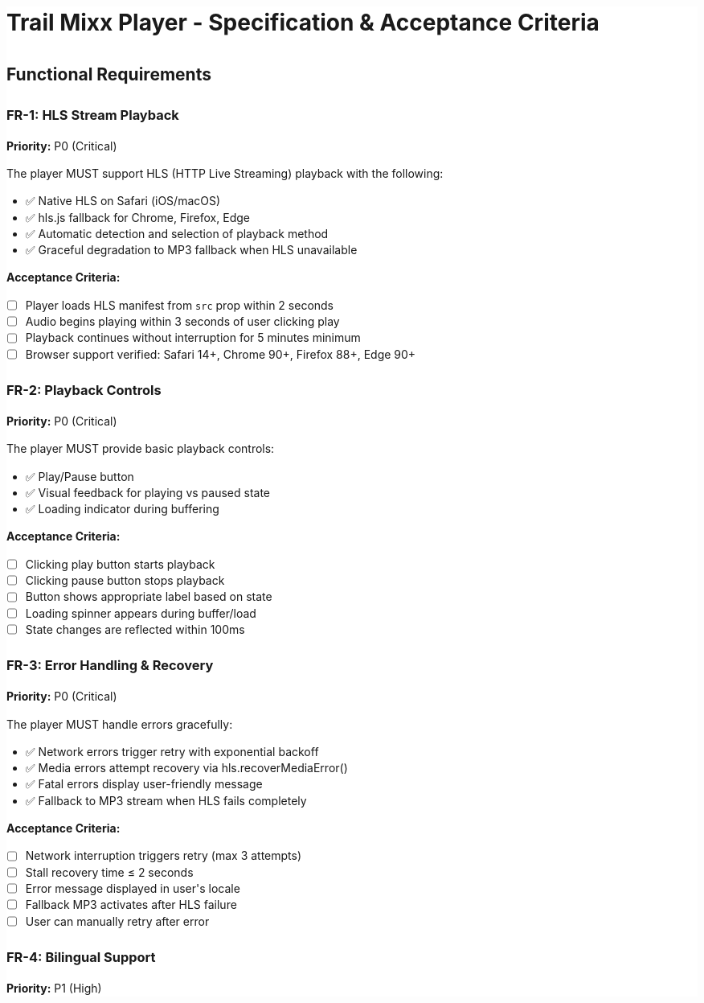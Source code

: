# Trail Mixx Player - Specification & Acceptance Criteria

## Functional Requirements

### FR-1: HLS Stream Playback
**Priority:** P0 (Critical)

The player MUST support HLS (HTTP Live Streaming) playback with the following:
- ✅ Native HLS on Safari (iOS/macOS)
- ✅ hls.js fallback for Chrome, Firefox, Edge
- ✅ Automatic detection and selection of playback method
- ✅ Graceful degradation to MP3 fallback when HLS unavailable

**Acceptance Criteria:**
- [ ] Player loads HLS manifest from `src` prop within 2 seconds
- [ ] Audio begins playing within 3 seconds of user clicking play
- [ ] Playback continues without interruption for 5 minutes minimum
- [ ] Browser support verified: Safari 14+, Chrome 90+, Firefox 88+, Edge 90+

### FR-2: Playback Controls
**Priority:** P0 (Critical)

The player MUST provide basic playback controls:
- ✅ Play/Pause button
- ✅ Visual feedback for playing vs paused state
- ✅ Loading indicator during buffering

**Acceptance Criteria:**
- [ ] Clicking play button starts playback
- [ ] Clicking pause button stops playback
- [ ] Button shows appropriate label based on state
- [ ] Loading spinner appears during buffer/load
- [ ] State changes are reflected within 100ms

### FR-3: Error Handling & Recovery
**Priority:** P0 (Critical)

The player MUST handle errors gracefully:
- ✅ Network errors trigger retry with exponential backoff
- ✅ Media errors attempt recovery via hls.recoverMediaError()
- ✅ Fatal errors display user-friendly message
- ✅ Fallback to MP3 stream when HLS fails completely

**Acceptance Criteria:**
- [ ] Network interruption triggers retry (max 3 attempts)
- [ ] Stall recovery time ≤ 2 seconds
- [ ] Error message displayed in user's locale
- [ ] Fallback MP3 activates after HLS failure
- [ ] User can manually retry after error

### FR-4: Bilingual Support
**Priority:** P1 (High)
